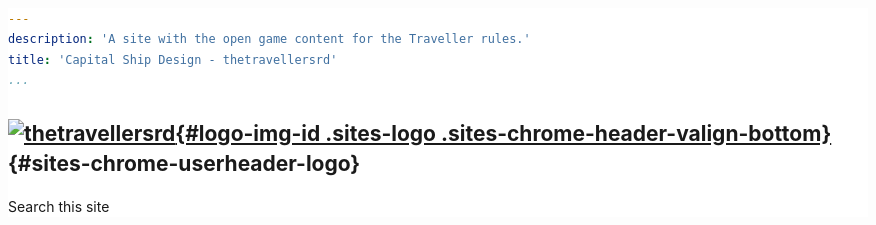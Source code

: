 ```yaml
---
description: 'A site with the open game content for the Traveller rules.'
title: 'Capital Ship Design - thetravellersrd'
...
```


<div id="sites-page-toolbar" class="sites-header-divider">

<div id="sites-status" class="sites-status"
xmlns="http://www.w3.org/1999/xhtml" style="display:none;">

<div id="sites-notice" class="sites-notice" role="status"
aria-live="assertive">

</div>

</div>

</div>

<div id="sites-chrome-everything-scrollbar">

<div id="sites-chrome-everything">

<div id="sites-chrome-page-wrapper" style="direction: ltr">

<div id="sites-chrome-page-wrapper-inside">

<div id="sites-chrome-header-wrapper"
xmlns="http://www.w3.org/1999/xhtml" style="height:auto;">

<div class="sites-header-cell-buffer-wrapper">

[![thetravellersrd](/_/rsrc/1386215018396/config/customLogo.gif?revision=5){#logo-img-id .sites-logo .sites-chrome-header-valign-bottom}](http://www.traveller-srd.com/){#sites-chrome-userheader-logo}
-------------------------------------------------------------------------------------------------------------------------------------------------------------------------------------------------------

</div>

<div class="sites-header-cell-buffer-wrapper">

<div id="sites-searchbox-button-set" class="goog-inline-block">

<div id="sites-searchbox-search-button"
class="goog-inline-block jfk-button jfk-button-standard" role="button"
tabindex="0">

Search this site

</div>

</div>

</div>

<div class="sites-header-nav">

<div style="clear: both;">

</div>
